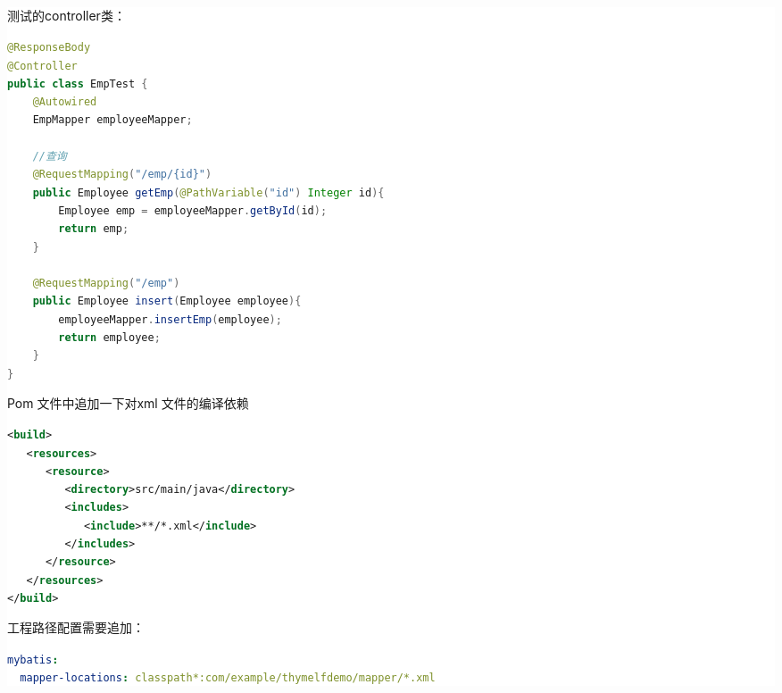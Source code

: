 测试的controller类：

```java
@ResponseBody
@Controller
public class EmpTest {
    @Autowired
    EmpMapper employeeMapper;

    //查询
    @RequestMapping("/emp/{id}")
    public Employee getEmp(@PathVariable("id") Integer id){
        Employee emp = employeeMapper.getById(id);
        return emp;
    }

    @RequestMapping("/emp")
    public Employee insert(Employee employee){
        employeeMapper.insertEmp(employee);
        return employee;
    }
}
```

Pom 文件中追加一下对xml 文件的编译依赖

```xml
<build>
   <resources>
      <resource>
         <directory>src/main/java</directory>
         <includes>
            <include>**/*.xml</include>
         </includes>
      </resource>
   </resources>
</build>
```

工程路径配置需要追加：

```yaml
mybatis:
  mapper-locations: classpath*:com/example/thymelfdemo/mapper/*.xml
```

